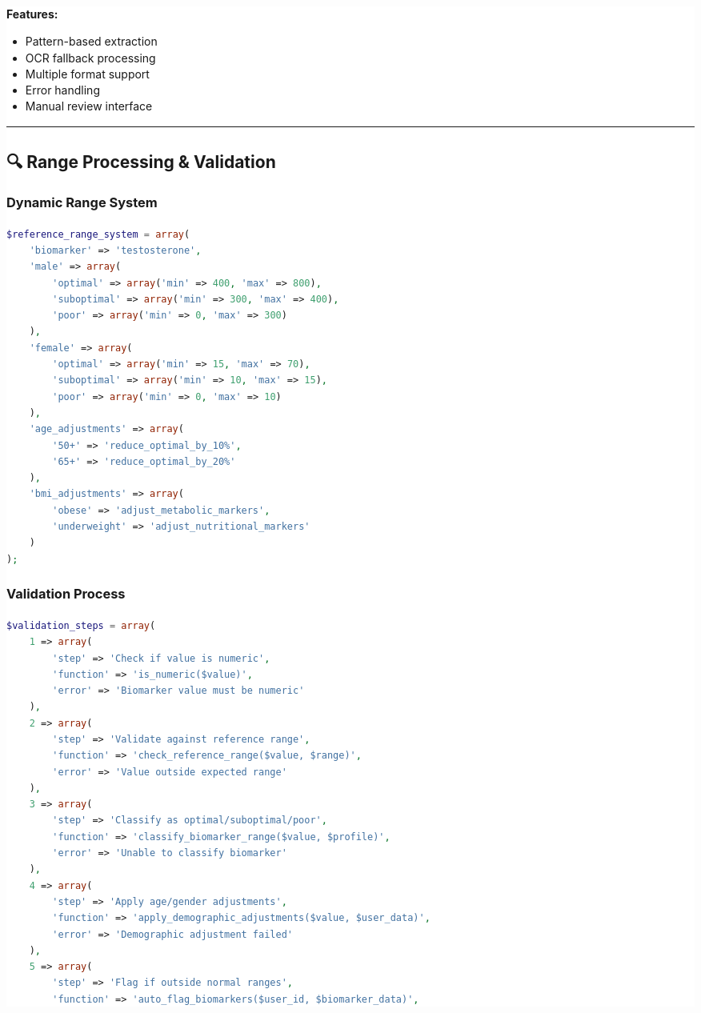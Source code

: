 **Features:**
- Pattern-based extraction
- OCR fallback processing
- Multiple format support
- Error handling
- Manual review interface

---

## 🔍 Range Processing & Validation

### **Dynamic Range System**

```php
$reference_range_system = array(
    'biomarker' => 'testosterone',
    'male' => array(
        'optimal' => array('min' => 400, 'max' => 800),
        'suboptimal' => array('min' => 300, 'max' => 400),
        'poor' => array('min' => 0, 'max' => 300)
    ),
    'female' => array(
        'optimal' => array('min' => 15, 'max' => 70),
        'suboptimal' => array('min' => 10, 'max' => 15),
        'poor' => array('min' => 0, 'max' => 10)
    ),
    'age_adjustments' => array(
        '50+' => 'reduce_optimal_by_10%',
        '65+' => 'reduce_optimal_by_20%'
    ),
    'bmi_adjustments' => array(
        'obese' => 'adjust_metabolic_markers',
        'underweight' => 'adjust_nutritional_markers'
    )
);
```

### **Validation Process**

```php
$validation_steps = array(
    1 => array(
        'step' => 'Check if value is numeric',
        'function' => 'is_numeric($value)',
        'error' => 'Biomarker value must be numeric'
    ),
    2 => array(
        'step' => 'Validate against reference range',
        'function' => 'check_reference_range($value, $range)',
        'error' => 'Value outside expected range'
    ),
    3 => array(
        'step' => 'Classify as optimal/suboptimal/poor',
        'function' => 'classify_biomarker_range($value, $profile)',
        'error' => 'Unable to classify biomarker'
    ),
    4 => array(
        'step' => 'Apply age/gender adjustments',
        'function' => 'apply_demographic_adjustments($value, $user_data)',
        'error' => 'Demographic adjustment failed'
    ),
    5 => array(
        'step' => 'Flag if outside normal ranges',
        'function' => 'auto_flag_biomarkers($user_id, $biomarker_data)',
```
